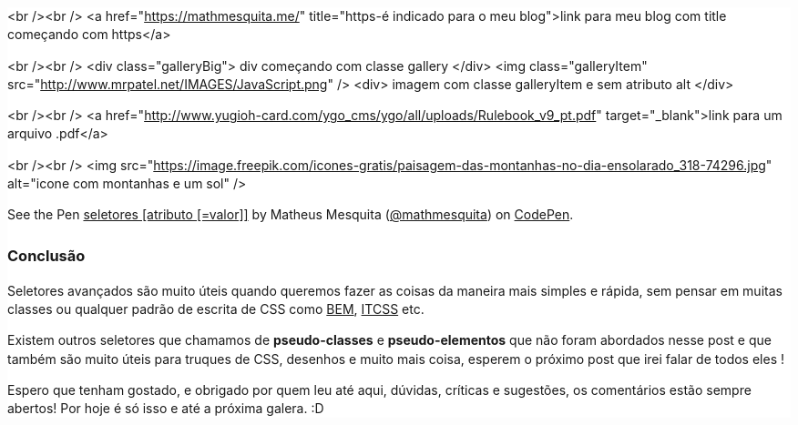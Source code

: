 &lt;br /&gt;&lt;br /&gt;
&lt;a href="https://mathmesquita.me/" title="https-é indicado para o meu blog"&gt;link para meu blog com title começando com https&lt;/a&gt;

&lt;br /&gt;&lt;br /&gt;
&lt;div class="galleryBig"&gt;
  div começando com classe gallery
&lt;/div&gt;
&lt;img class="galleryItem" src="http://www.mrpatel.net/IMAGES/JavaScript.png" /&gt;
&lt;div&gt;
  imagem com classe galleryItem e sem atributo alt
&lt;/div&gt;

&lt;br /&gt;&lt;br /&gt;
&lt;a href="http://www.yugioh-card.com/ygo_cms/ygo/all/uploads/Rulebook_v9_pt.pdf" target="_blank"&gt;link para um arquivo .pdf&lt;/a&gt;

&lt;br /&gt;&lt;br /&gt;
&lt;img src="https://image.freepik.com/icones-gratis/paisagem-das-montanhas-no-dia-ensolarado_318-74296.jpg" alt="icone com montanhas e um sol" /&gt;
</code></pre>
</div>
<p data-height="508" data-theme-id="0" data-slug-hash="bgrwYx" data-default-tab="result" data-user="mathmesquita" data-embed-version="2" data-pen-title="seletores [atributo [=valor]]" class="codepen">See the Pen <a target="_blank" href="http://codepen.io/mathmesquita/pen/bgrwYx/">seletores [atributo [=valor]]</a> by Matheus Mesquita (<a target="_blank" href="http://codepen.io/mathmesquita">@mathmesquita</a>) on <a target="_blank" href="http://codepen.io">CodePen</a>.</p>


<h3>Conclusão</h3>
<p>Seletores avançados são muito úteis quando queremos fazer as coisas da maneira mais simples e rápida, sem pensar em muitas classes ou qualquer padrão de escrita de CSS como <a target="_blank" href="http://getbem.com/introduction/">BEM</a>, <a target="_blank" href="http://itcss.io/">ITCSS</a> etc.</p>
<p>Existem outros seletores que chamamos de <b>pseudo-classes</b> e <b>pseudo-elementos</b> que não foram abordados nesse post e que também são muito úteis para truques de CSS, desenhos e muito mais coisa, esperem o próximo post que irei falar de todos eles !</p>
<p>Espero que tenham gostado, e obrigado por quem leu até aqui, dúvidas, críticas e sugestões, os comentários estão sempre abertos! Por hoje é só isso e até a próxima galera. :D</p>